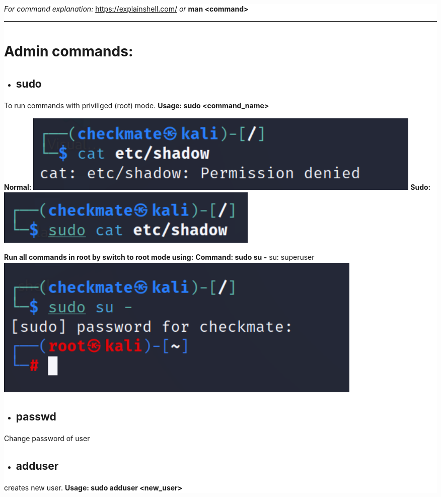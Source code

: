 *For command explanation:* https://explainshell.com/
*or* **man \<command>**
* * *

# Admin commands: 

- ## sudo
To run commands with priviliged (root) mode.
**Usage: sudo <command_name>**

**Normal:**
![0166e353de62b9bf471ebaf9883a182f.png](../_resources/0166e353de62b9bf471ebaf9883a182f.png)
**Sudo:**
![6d69761d8cff4298733ee5ef9f3247f8.png](../_resources/6d69761d8cff4298733ee5ef9f3247f8.png)

**Run all commands in root by switch to root mode using:**
 **Command: sudo su -**
 su: superuser
 ![e22d7f12309b57d171eef5b71bf09565.png](../_resources/e22d7f12309b57d171eef5b71bf09565.png)

- ## passwd
Change password of user

- ## adduser
creates new user.
**Usage: sudo adduser  \<new_user>**
